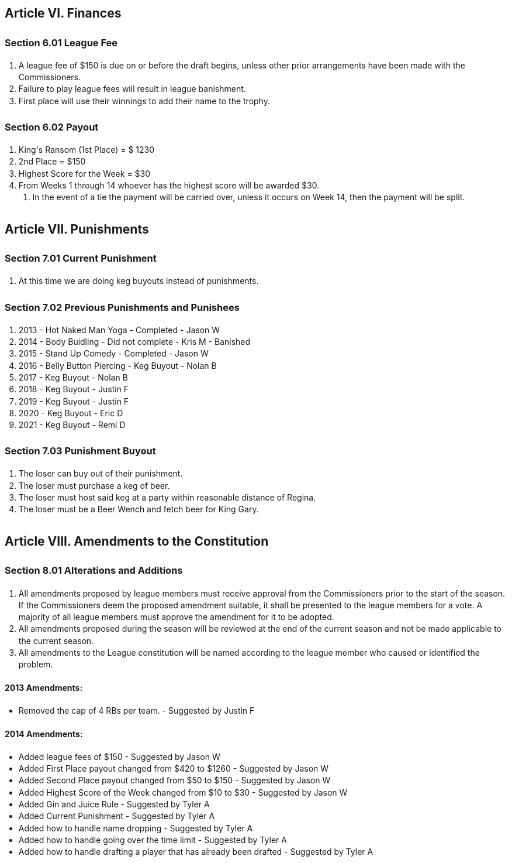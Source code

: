 ## Article VI. Finances
### Section 6.01 League Fee
1. A league fee of $150 is due on or before the draft begins, unless other prior arrangements have been made with the Commissioners.
1. Failure to play league fees will result in league banishment.
1. First place will use their winnings to add their name to the trophy.
### Section 6.02 Payout
1. King's Ransom (1st Place) = $ 1230
1. 2nd Place = $150
1. Highest Score for the Week = $30
1. From Weeks 1 through 14 whoever has the highest score will be awarded $30.
   1. In the event of a tie the payment will be carried over, unless it occurs on Week 14, then the payment will be split. 

## Article VII. Punishments
### Section 7.01 Current Punishment
1. At this time we are doing keg buyouts instead of punishments.
### Section 7.02 Previous Punishments and Punishees
1. 2013 - Hot Naked Man Yoga - Completed - Jason W
1. 2014 - Body Buidling - Did not complete - Kris M - Banished
1. 2015 - Stand Up Comedy - Completed - Jason W
1. 2016 - Belly Button Piercing - Keg Buyout - Nolan B
1. 2017 - Keg Buyout - Nolan B
1. 2018 - Keg Buyout - Justin F
1. 2019 - Keg Buyout - Justin F
1. 2020 - Keg Buyout - Eric D
1. 2021 - Keg Buyout - Remi D
### Section 7.03 Punishment Buyout
1. The loser can buy out of their punishment.
1. The loser must purchase a keg of beer.
1. The loser must host said keg at a party within reasonable distance of Regina.
1. The loser must be a Beer Wench and fetch beer for King Gary.

## Article VIII. Amendments to the Constitution
### Section 8.01 Alterations and Additions
1. All amendments proposed by league members must receive approval from the Commissioners prior to the start of the season. If the Commissioners deem the proposed amendment suitable, it shall be presented to the league members for a vote. A majority of all league members must approve the amendment for it to be adopted.
1. All amendments proposed during the season will be reviewed at the end of the current season and not be made applicable to the current season.
1. All amendments to the League constitution will be named according to the league member who caused or identified the problem.

#### 2013 Amendments:
* Removed the cap of 4 RBs per team. - Suggested by Justin F
#### 2014 Amendments:
* Added league fees of $150 - Suggested by Jason W
* Added First Place payout changed from $420 to $1260 - Suggested by Jason W
* Added Second Place payout changed from $50 to $150 - Suggested by Jason W
* Added Highest Score of the Week changed from $10 to $30 - Suggested by Jason W
* Added Gin and Juice Rule - Suggested by Tyler A
* Added Current Punishment - Suggested by Tyler A
* Added how to handle name dropping - Suggested by Tyler A
* Added how to handle going over the time limit - Suggested by Tyler A
* Added how to handle drafting a player that has already been drafted - Suggested by Tyler A
